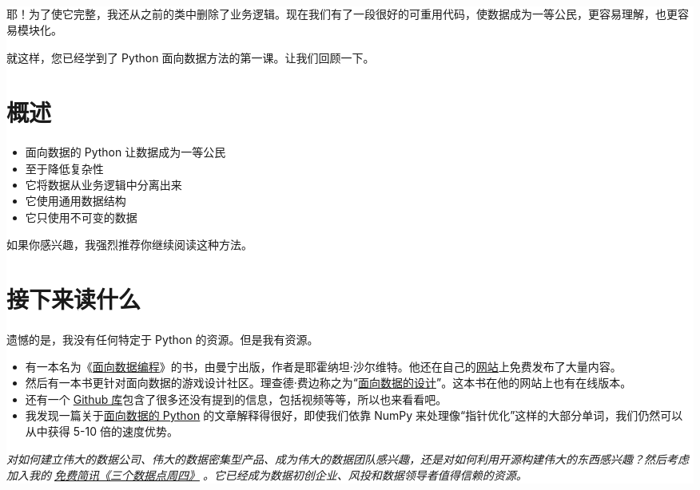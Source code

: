 耶！为了使它完整，我还从之前的类中删除了业务逻辑。现在我们有了一段很好的可重用代码，使数据成为一等公民，更容易理解，也更容易模块化。

就这样，您已经学到了 Python 面向数据方法的第一课。让我们回顾一下。

# 概述

*   面向数据的 Python 让数据成为一等公民
*   至于降低复杂性
*   它将数据从业务逻辑中分离出来
*   它使用通用数据结构
*   它只使用不可变的数据

如果你感兴趣，我强烈推荐你继续阅读这种方法。

# 接下来读什么

遗憾的是，我没有任何特定于 Python 的资源。但是我有资源。

*   有一本名为《[面向数据编程](https://www.manning.com/books/data-oriented-programming)》的书，由曼宁出版，作者是耶霍纳坦·沙尔维特。他还在自己的[网站](https://blog.klipse.tech/databook/2020/09/29/do-principles.html)上免费发布了大量内容。
*   然后有一本书更针对面向数据的游戏设计社区。理查德·费边称之为“[面向数据的设计](https://www.amazon.de/Data-oriented-design-engineering-resources-schedules/dp/1916478700)”。这本书在他的网站上也有在线版本。
*   还有一个 [Github 库](https://github.com/dbartolini/data-oriented-design)包含了很多还没有提到的信息，包括视频等等，所以也来看看吧。
*   我发现一篇关于[面向数据的 Python](https://www.moderndescartes.com/essays/data_oriented_python/) 的文章解释得很好，即使我们依靠 NumPy 来处理像“指针优化”这样的大部分单词，我们仍然可以从中获得 5-10 倍的速度优势。

*对如何建立伟大的数据公司、伟大的数据密集型产品、成为伟大的数据团队感兴趣，还是对如何利用开源构建伟大的东西感兴趣？然后考虑加入我的* [*免费简讯《三个数据点周四》*](http://thdpth.com/) *。它已经成为数据初创企业、风投和数据领导者值得信赖的资源。*